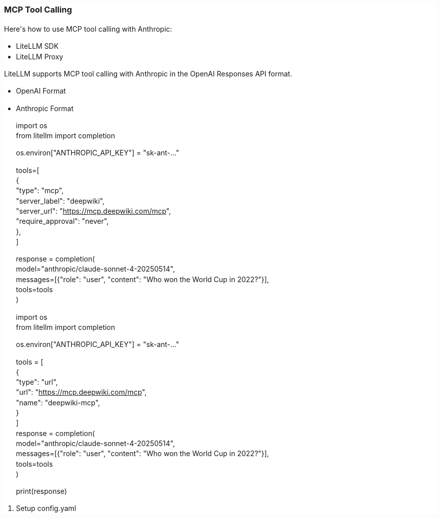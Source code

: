 
### MCP Tool Calling​

Here's how to use MCP tool calling with Anthropic:

  * LiteLLM SDK
  * LiteLLM Proxy

LiteLLM supports MCP tool calling with Anthropic in the OpenAI Responses API format.

  * OpenAI Format
  * Anthropic Format

    
    
    import os   
    from litellm import completion  
      
    os.environ["ANTHROPIC_API_KEY"] = "sk-ant-..."  
      
    tools=[  
        {  
            "type": "mcp",  
            "server_label": "deepwiki",  
            "server_url": "https://mcp.deepwiki.com/mcp",  
            "require_approval": "never",  
        },  
    ]  
      
    response = completion(  
        model="anthropic/claude-sonnet-4-20250514",  
        messages=[{"role": "user", "content": "Who won the World Cup in 2022?"}],  
        tools=tools  
    )  
    
    
    
    import os   
    from litellm import completion  
      
    os.environ["ANTHROPIC_API_KEY"] = "sk-ant-..."  
      
    tools = [  
        {  
            "type": "url",  
            "url": "https://mcp.deepwiki.com/mcp",  
            "name": "deepwiki-mcp",  
        }  
    ]  
    response = completion(  
        model="anthropic/claude-sonnet-4-20250514",  
        messages=[{"role": "user", "content": "Who won the World Cup in 2022?"}],  
        tools=tools  
    )  
      
    print(response)  
    

  1. Setup config.yaml
